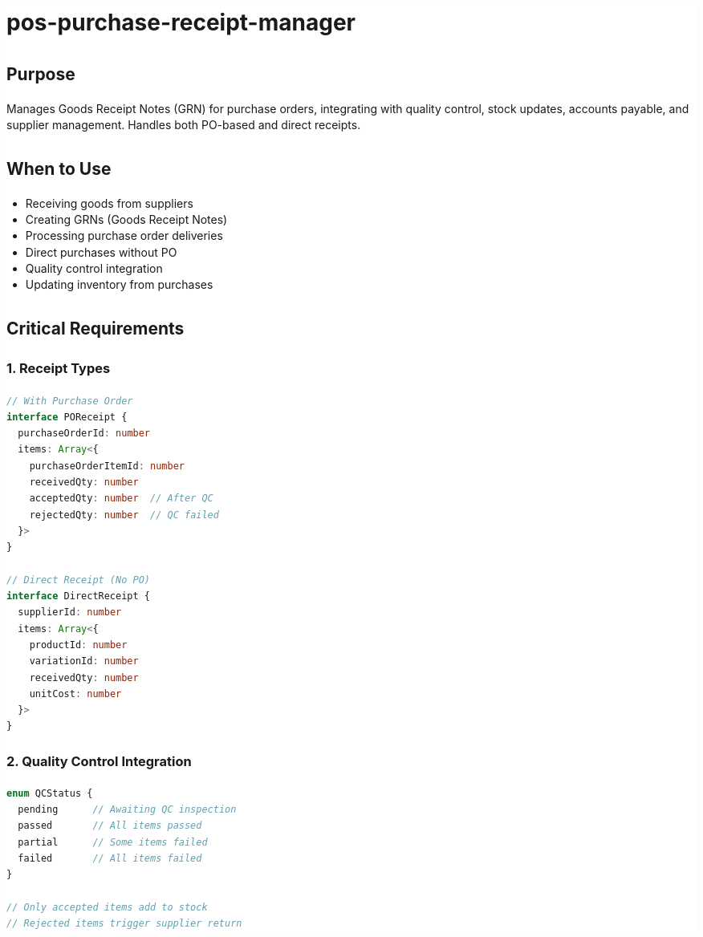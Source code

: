 # pos-purchase-receipt-manager

## Purpose
Manages Goods Receipt Notes (GRN) for purchase orders, integrating with quality control, stock updates, accounts payable, and supplier management. Handles both PO-based and direct receipts.

## When to Use
- Receiving goods from suppliers
- Creating GRNs (Goods Receipt Notes)
- Processing purchase order deliveries
- Direct purchases without PO
- Quality control integration
- Updating inventory from purchases

## Critical Requirements

### 1. Receipt Types
```typescript
// With Purchase Order
interface POReceipt {
  purchaseOrderId: number
  items: Array<{
    purchaseOrderItemId: number
    receivedQty: number
    acceptedQty: number  // After QC
    rejectedQty: number  // QC failed
  }>
}

// Direct Receipt (No PO)
interface DirectReceipt {
  supplierId: number
  items: Array<{
    productId: number
    variationId: number
    receivedQty: number
    unitCost: number
  }>
}
```

### 2. Quality Control Integration
```typescript
enum QCStatus {
  pending      // Awaiting QC inspection
  passed       // All items passed
  partial      // Some items failed
  failed       // All items failed
}

// Only accepted items add to stock
// Rejected items trigger supplier return
```
